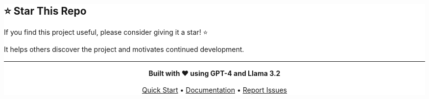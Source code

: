 
## ⭐ Star This Repo

If you find this project useful, please consider giving it a star! ⭐

It helps others discover the project and motivates continued development.

---

<div align="center">

**Built with ❤️ using GPT-4 and Llama 3.2**

[Quick Start](QUICK_START.md) • [Documentation](docs/) • [Report Issues](https://github.com/shanksn/LeaveManagementAgent/issues)

</div>
